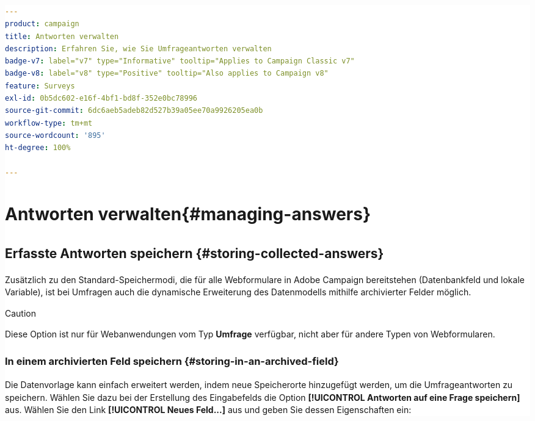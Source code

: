 ```yaml
---
product: campaign
title: Antworten verwalten
description: Erfahren Sie, wie Sie Umfrageantworten verwalten
badge-v7: label="v7" type="Informative" tooltip="Applies to Campaign Classic v7"
badge-v8: label="v8" type="Positive" tooltip="Also applies to Campaign v8"
feature: Surveys
exl-id: 0b5dc602-e16f-4bf1-bd8f-352e0bc78996
source-git-commit: 6dc6aeb5adeb82d527b39a05ee70a9926205ea0b
workflow-type: tm+mt
source-wordcount: '895'
ht-degree: 100%

---
```


# Antworten verwalten{#managing-answers}



## Erfasste Antworten speichern {#storing-collected-answers}

Zusätzlich zu den Standard-Speichermodi, die für alle Webformulare in Adobe Campaign bereitstehen (Datenbankfeld und lokale Variable), ist bei Umfragen auch die dynamische Erweiterung des Datenmodells mithilfe archivierter Felder möglich.

>[!CAUTION]
>
>Diese Option ist nur für Webanwendungen vom Typ **Umfrage** verfügbar, nicht aber für andere Typen von Webformularen.

### In einem archivierten Feld speichern {#storing-in-an-archived-field}

Die Datenvorlage kann einfach erweitert werden, indem neue Speicherorte hinzugefügt werden, um die Umfrageantworten zu speichern. Wählen Sie dazu bei der Erstellung des Eingabefelds die Option **[!UICONTROL Antworten auf eine Frage speichern]** aus. Wählen Sie den Link **[!UICONTROL Neues Feld...]** aus und geben Sie dessen Eigenschaften ein:
